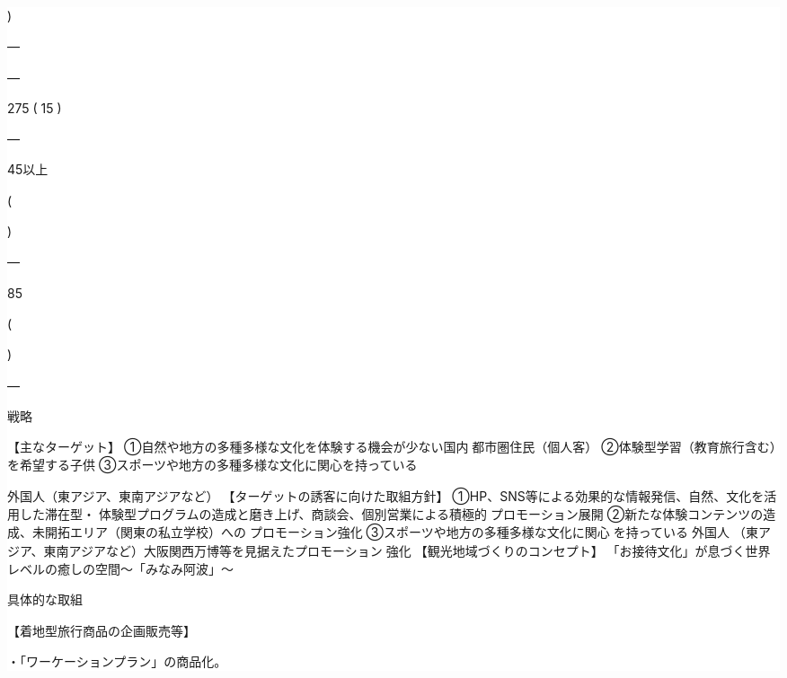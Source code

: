 )

―

―

275
( 15 )

―

45以上

(

)

―

85

(

)

―

戦略

【主なターゲット】
①自然や地方の多種多様な文化を体験する機会が少ない国内
 都市圏住民（個人客）
②体験型学習（教育旅行含む）を希望する子供
③スポーツや地方の多種多様な文化に関心を持っている

外国人（東アジア、東南アジアなど）
【ターゲットの誘客に向けた取組方針】
①HP、SNS等による効果的な情報発信、自然、文化を活用した滞在型・
体験型プログラムの造成と磨き上げ、商談会、個別営業による積極的
プロモーション展開
②新たな体験コンテンツの造成、未開拓エリア（関東の私立学校）への
プロモーション強化
③スポーツや地方の多種多様な文化に関心 を持っている 外国人
（東アジア、東南アジアなど）大阪関西万博等を見据えたプロモーション
強化
【観光地域づくりのコンセプト】
「お接待文化」が息づく世界レベルの癒しの空間～「みなみ阿波」～

具体的な取組

【着地型旅行商品の企画販売等】

・「ワーケーションプラン」の商品化。
